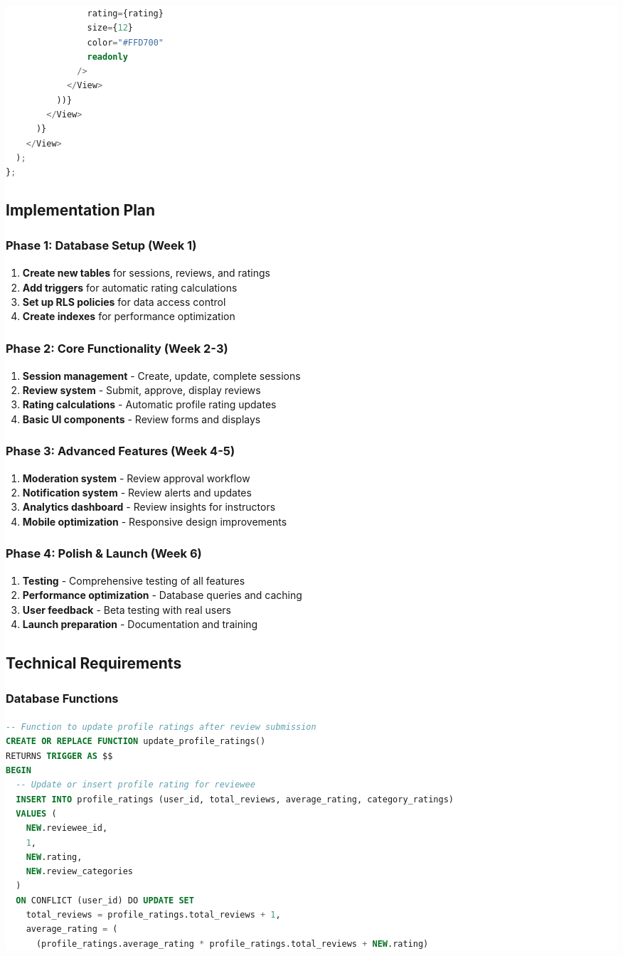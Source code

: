 ```typescript
                rating={rating}
                size={12}
                color="#FFD700"
                readonly
              />
            </View>
          ))}
        </View>
      )}
    </View>
  );
};
```

## Implementation Plan

### Phase 1: Database Setup (Week 1)
1. **Create new tables** for sessions, reviews, and ratings
2. **Add triggers** for automatic rating calculations
3. **Set up RLS policies** for data access control
4. **Create indexes** for performance optimization

### Phase 2: Core Functionality (Week 2-3)
1. **Session management** - Create, update, complete sessions
2. **Review system** - Submit, approve, display reviews
3. **Rating calculations** - Automatic profile rating updates
4. **Basic UI components** - Review forms and displays

### Phase 3: Advanced Features (Week 4-5)
1. **Moderation system** - Review approval workflow
2. **Notification system** - Review alerts and updates
3. **Analytics dashboard** - Review insights for instructors
4. **Mobile optimization** - Responsive design improvements

### Phase 4: Polish & Launch (Week 6)
1. **Testing** - Comprehensive testing of all features
2. **Performance optimization** - Database queries and caching
3. **User feedback** - Beta testing with real users
4. **Launch preparation** - Documentation and training

## Technical Requirements

### Database Functions

```sql
-- Function to update profile ratings after review submission
CREATE OR REPLACE FUNCTION update_profile_ratings()
RETURNS TRIGGER AS $$
BEGIN
  -- Update or insert profile rating for reviewee
  INSERT INTO profile_ratings (user_id, total_reviews, average_rating, category_ratings)
  VALUES (
    NEW.reviewee_id,
    1,
    NEW.rating,
    NEW.review_categories
  )
  ON CONFLICT (user_id) DO UPDATE SET
    total_reviews = profile_ratings.total_reviews + 1,
    average_rating = (
      (profile_ratings.average_rating * profile_ratings.total_reviews + NEW.rating) 
```